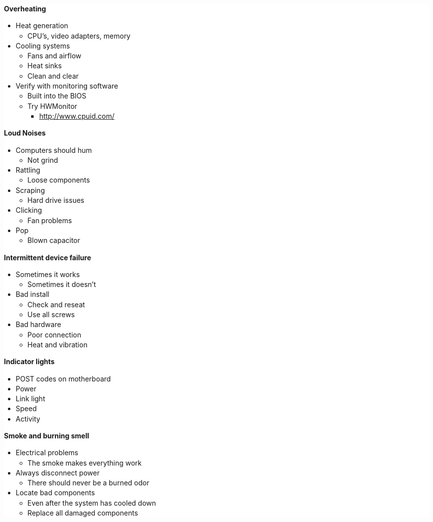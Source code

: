 **Overheating**

- Heat generation
  - CPU’s, video adapters, memory
- Cooling systems
  - Fans and airflow
  - Heat sinks
  - Clean and clear
- Verify with monitoring software
  - Built into the BIOS
  - Try HWMonitor
    - <http://www.cpuid.com/>

**Loud Noises**

- Computers should hum
  - Not grind
- Rattling
  - Loose components
- Scraping
  - Hard drive issues
- Clicking
  - Fan problems
- Pop
  - Blown capacitor

**Intermittent device failure**

- Sometimes it works
  - Sometimes it doesn’t
- Bad install
  - Check and reseat
  - Use all screws
- Bad hardware
  - Poor connection
  - Heat and vibration

**Indicator lights**

- POST codes on motherboard
- Power
- Link light
- Speed
- Activity


**Smoke and burning smell**

- Electrical problems
  - The smoke makes everything work
- Always disconnect power
  - There should never be a burned odor
- Locate bad components
  - Even after the system has cooled down
  - Replace all damaged components
